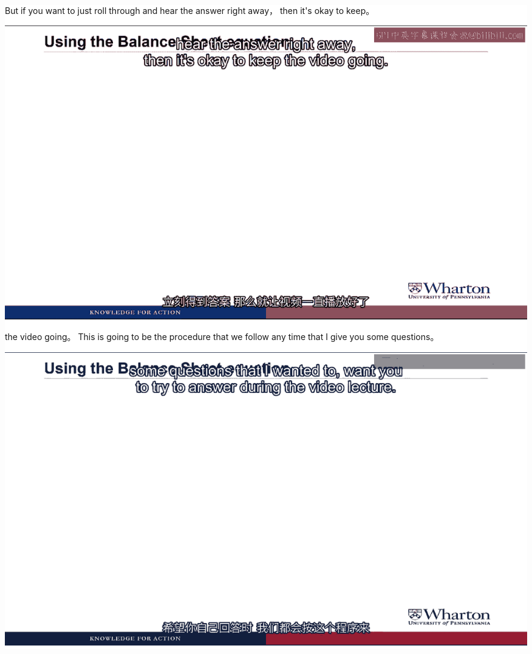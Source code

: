  But if you want to just roll through and hear the answer right away， then it's okay to keep。



![](img/52a43a3ff7bbbcb26d34c02298b1536c_120.png)

 the video going。 This is going to be the procedure that we follow any time that I give you some questions。



![](img/52a43a3ff7bbbcb26d34c02298b1536c_122.png)
